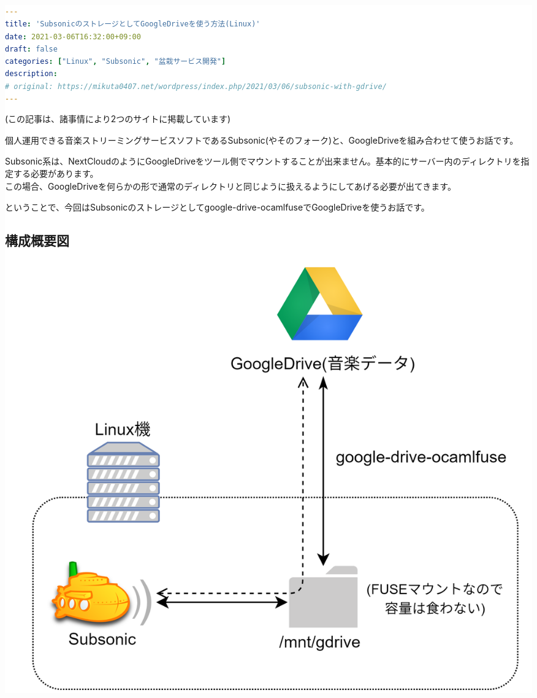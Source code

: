 ```yaml
---
title: 'SubsonicのストレージとしてGoogleDriveを使う方法(Linux)'
date: 2021-03-06T16:32:00+09:00
draft: false
categories: ["Linux", "Subsonic", "盆栽サービス開発"]
description:  
# original: https://mikuta0407.net/wordpress/index.php/2021/03/06/subsonic-with-gdrive/
---
```


(この記事は、諸事情により2つのサイトに掲載しています)

個人運用できる音楽ストリーミングサービスソフトであるSubsonic(やそのフォーク)と、GoogleDriveを組み合わせて使うお話です。

Subsonic系は、NextCloudのようにGoogleDriveをツール側でマウントすることが出来ません。基本的にサーバー内のディレクトリを指定する必要があります。  
この場合、GoogleDriveを何らかの形で通常のディレクトリと同じように扱えるようにしてあげる必要が出てきます。

ということで、今回はSubsonicのストレージとしてgoogle-drive-ocamlfuseでGoogleDriveを使うお話です。

## 構成概要図

![](img/pRRrLqz.png)
